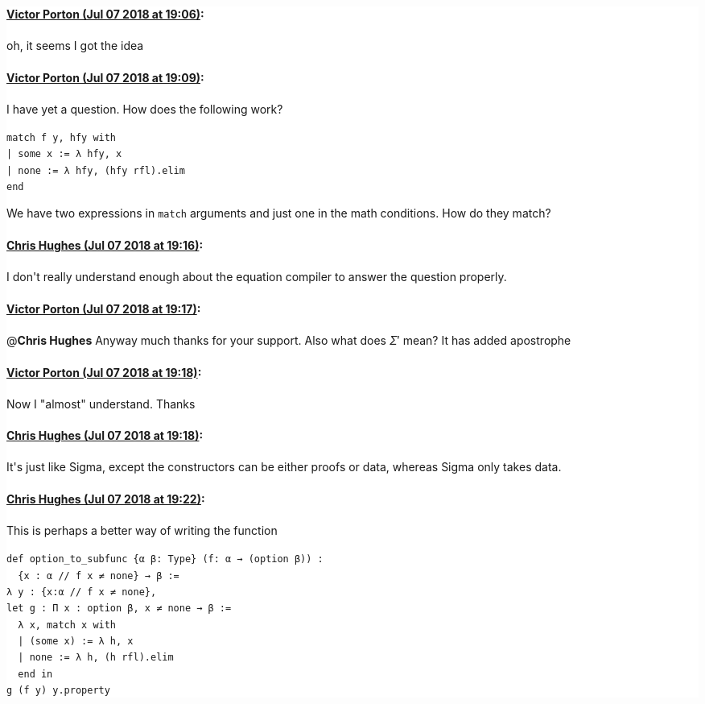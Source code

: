 #### [Victor Porton (Jul 07 2018 at 19:06)](https://leanprover.zulipchat.com/#narrow/stream/113488-general/topic/partial%20functions/near/129264699):
oh, it seems I got the idea

#### [Victor Porton (Jul 07 2018 at 19:09)](https://leanprover.zulipchat.com/#narrow/stream/113488-general/topic/partial%20functions/near/129264809):
I have yet a question. How does the following work?
```lean
match f y, hfy with
| some x := λ hfy, x
| none := λ hfy, (hfy rfl).elim
end
```
We have two expressions in `match` arguments and just one in the math conditions. How do they match?

#### [Chris Hughes (Jul 07 2018 at 19:16)](https://leanprover.zulipchat.com/#narrow/stream/113488-general/topic/partial%20functions/near/129265113):
I don't really understand enough about the equation compiler to answer the question properly.

#### [Victor Porton (Jul 07 2018 at 19:17)](https://leanprover.zulipchat.com/#narrow/stream/113488-general/topic/partial%20functions/near/129265139):
@**Chris Hughes** Anyway much thanks for your support. Also what does $\Sigma'$ mean? It has added apostrophe

#### [Victor Porton (Jul 07 2018 at 19:18)](https://leanprover.zulipchat.com/#narrow/stream/113488-general/topic/partial%20functions/near/129265189):
Now I "almost" understand. Thanks

#### [Chris Hughes (Jul 07 2018 at 19:18)](https://leanprover.zulipchat.com/#narrow/stream/113488-general/topic/partial%20functions/near/129265206):
It's just like Sigma, except the constructors can be either proofs or data, whereas Sigma only takes data.

#### [Chris Hughes (Jul 07 2018 at 19:22)](https://leanprover.zulipchat.com/#narrow/stream/113488-general/topic/partial%20functions/near/129265352):
This is perhaps a better way of writing the function
```lean
def option_to_subfunc {α β: Type} (f: α → (option β)) : 
  {x : α // f x ≠ none} → β :=
λ y : {x:α // f x ≠ none},
let g : Π x : option β, x ≠ none → β :=
  λ x, match x with
  | (some x) := λ h, x
  | none := λ h, (h rfl).elim
  end in
g (f y) y.property
```
